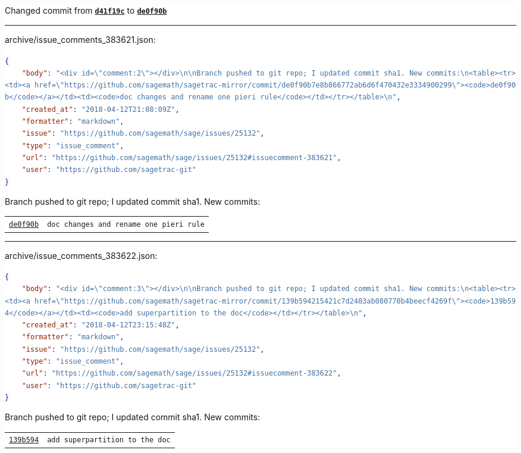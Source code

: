 Changed commit from **[`d41f19c`](https://github.com/sagemath/sagetrac-mirror/commit/d41f19c489009d854cd2e9f559b1995c3c475f69)** to **[`de0f90b`](https://github.com/sagemath/sagetrac-mirror/commit/de0f90b7e8b866772ab6d6f470432e3334900299)**



---

archive/issue_comments_383621.json:
```json
{
    "body": "<div id=\"comment:2\"></div>\n\nBranch pushed to git repo; I updated commit sha1. New commits:\n<table><tr><td><a href=\"https://github.com/sagemath/sagetrac-mirror/commit/de0f90b7e8b866772ab6d6f470432e3334900299\"><code>de0f90b</code></a></td><td><code>doc changes and rename one pieri rule</code></td></tr></table>\n",
    "created_at": "2018-04-12T21:08:09Z",
    "formatter": "markdown",
    "issue": "https://github.com/sagemath/sage/issues/25132",
    "type": "issue_comment",
    "url": "https://github.com/sagemath/sage/issues/25132#issuecomment-383621",
    "user": "https://github.com/sagetrac-git"
}
```

<div id="comment:2"></div>

Branch pushed to git repo; I updated commit sha1. New commits:
<table><tr><td><a href="https://github.com/sagemath/sagetrac-mirror/commit/de0f90b7e8b866772ab6d6f470432e3334900299"><code>de0f90b</code></a></td><td><code>doc changes and rename one pieri rule</code></td></tr></table>




---

archive/issue_comments_383622.json:
```json
{
    "body": "<div id=\"comment:3\"></div>\n\nBranch pushed to git repo; I updated commit sha1. New commits:\n<table><tr><td><a href=\"https://github.com/sagemath/sagetrac-mirror/commit/139b594215421c7d2403ab080770b4beecf4269f\"><code>139b594</code></a></td><td><code>add superpartition to the doc</code></td></tr></table>\n",
    "created_at": "2018-04-12T23:15:48Z",
    "formatter": "markdown",
    "issue": "https://github.com/sagemath/sage/issues/25132",
    "type": "issue_comment",
    "url": "https://github.com/sagemath/sage/issues/25132#issuecomment-383622",
    "user": "https://github.com/sagetrac-git"
}
```

<div id="comment:3"></div>

Branch pushed to git repo; I updated commit sha1. New commits:
<table><tr><td><a href="https://github.com/sagemath/sagetrac-mirror/commit/139b594215421c7d2403ab080770b4beecf4269f"><code>139b594</code></a></td><td><code>add superpartition to the doc</code></td></tr></table>
